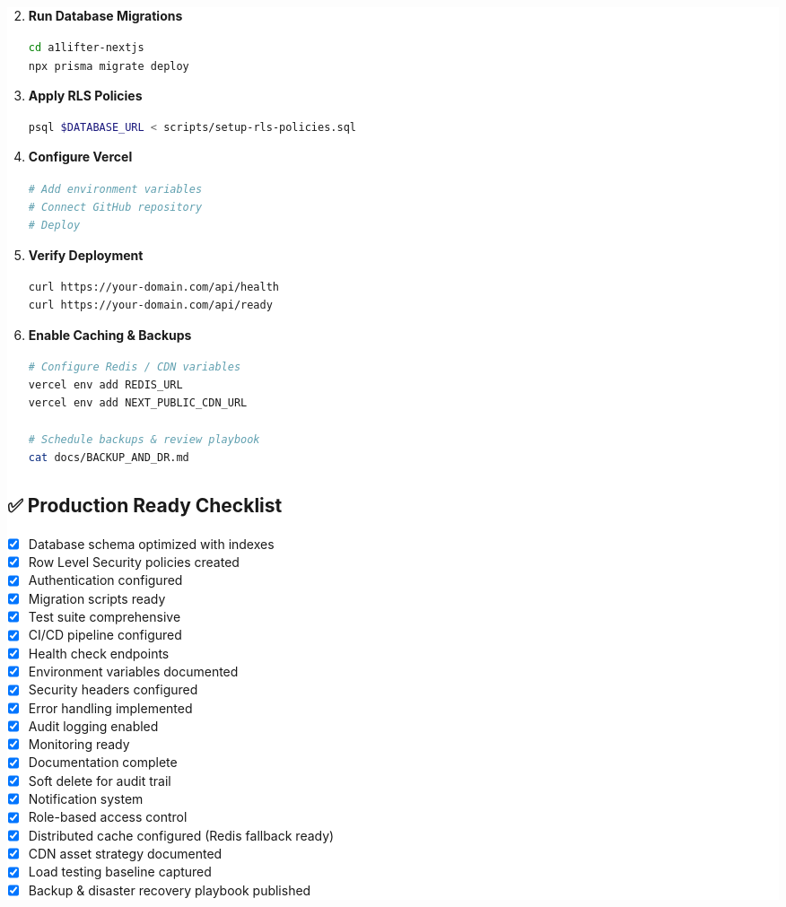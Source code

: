 2. **Run Database Migrations**
   ```bash
   cd a1lifter-nextjs
   npx prisma migrate deploy
   ```

3. **Apply RLS Policies**
   ```bash
   psql $DATABASE_URL < scripts/setup-rls-policies.sql
   ```

4. **Configure Vercel**
   ```bash
   # Add environment variables
   # Connect GitHub repository
   # Deploy
   ```

5. **Verify Deployment**
   ```bash
   curl https://your-domain.com/api/health
   curl https://your-domain.com/api/ready
   ```

6. **Enable Caching & Backups**
   ```bash
   # Configure Redis / CDN variables
   vercel env add REDIS_URL
   vercel env add NEXT_PUBLIC_CDN_URL

   # Schedule backups & review playbook
   cat docs/BACKUP_AND_DR.md
   ```

## ✅ Production Ready Checklist

- [x] Database schema optimized with indexes
- [x] Row Level Security policies created
- [x] Authentication configured
- [x] Migration scripts ready
- [x] Test suite comprehensive
- [x] CI/CD pipeline configured
- [x] Health check endpoints
- [x] Environment variables documented
- [x] Security headers configured
- [x] Error handling implemented
- [x] Audit logging enabled
- [x] Monitoring ready
- [x] Documentation complete
- [x] Soft delete for audit trail
- [x] Notification system
- [x] Role-based access control
- [x] Distributed cache configured (Redis fallback ready)
- [x] CDN asset strategy documented
- [x] Load testing baseline captured
- [x] Backup & disaster recovery playbook published
